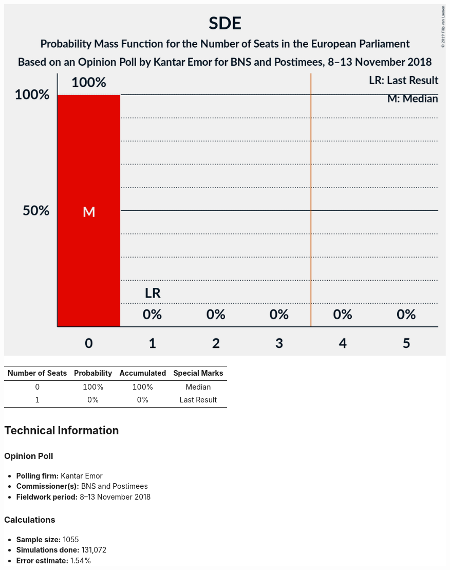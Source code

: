 ![Graph with seats probability mass function not yet produced](2018-11-13-KantarEmor-coalitions-seats-pmf-sde.png "Seats Probability Mass Function")

| Number of Seats | Probability | Accumulated | Special Marks |
|:---------------:|:-----------:|:-----------:|:-------------:|
| 0 | 100% | 100% | Median |
| 1 | 0% | 0% | Last Result |


## Technical Information

### Opinion Poll

+ **Polling firm:** Kantar Emor
+ **Commissioner(s):** BNS and Postimees
+ **Fieldwork period:** 8–13 November 2018

### Calculations

+ **Sample size:** 1055
+ **Simulations done:** 131,072
+ **Error estimate:** 1.54%


